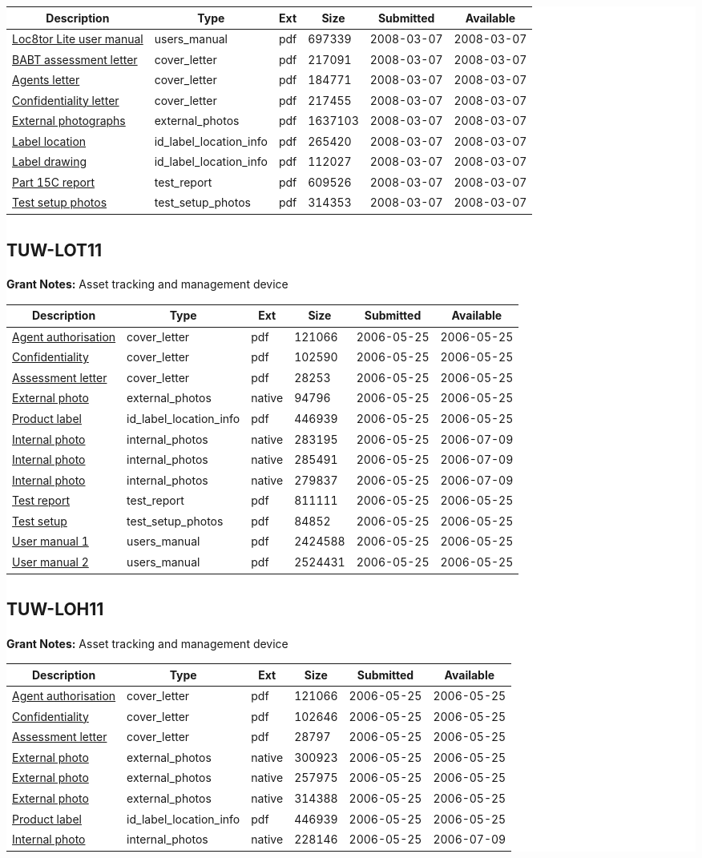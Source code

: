 | Description | Type | Ext | Size | Submitted | Available |
| ----------- | ---- | --- | ---- | --------- | --------- |
| [Loc8tor Lite user manual](TUW-FIR1/a3ae219e04077dd91e97ea4429cdd602/910941.pdf) | users_manual | pdf | 697339 | 2008-03-07 | 2008-03-07 |
| [BABT assessment letter](TUW-FIR1/a3ae219e04077dd91e97ea4429cdd602/910965.pdf) | cover_letter | pdf | 217091 | 2008-03-07 | 2008-03-07 |
| [Agents letter](TUW-FIR1/a3ae219e04077dd91e97ea4429cdd602/910966.pdf) | cover_letter | pdf | 184771 | 2008-03-07 | 2008-03-07 |
| [Confidentiality letter](TUW-FIR1/a3ae219e04077dd91e97ea4429cdd602/910967.pdf) | cover_letter | pdf | 217455 | 2008-03-07 | 2008-03-07 |
| [External photographs](TUW-FIR1/a3ae219e04077dd91e97ea4429cdd602/910963.pdf) | external_photos | pdf | 1637103 | 2008-03-07 | 2008-03-07 |
| [Label location](TUW-FIR1/a3ae219e04077dd91e97ea4429cdd602/910961.pdf) | id_label_location_info | pdf | 265420 | 2008-03-07 | 2008-03-07 |
| [Label drawing](TUW-FIR1/a3ae219e04077dd91e97ea4429cdd602/910947.pdf) | id_label_location_info | pdf | 112027 | 2008-03-07 | 2008-03-07 |
| [Part 15C report](TUW-FIR1/a3ae219e04077dd91e97ea4429cdd602/910957.pdf) | test_report | pdf | 609526 | 2008-03-07 | 2008-03-07 |
| [Test setup photos](TUW-FIR1/a3ae219e04077dd91e97ea4429cdd602/910956.pdf) | test_setup_photos | pdf | 314353 | 2008-03-07 | 2008-03-07 |
## TUW-LOT11
**Grant Notes:** Asset tracking and management device

| Description | Type | Ext | Size | Submitted | Available |
| ----------- | ---- | --- | ---- | --------- | --------- |
| [Agent authorisation](TUW-LOT11/fbcca4fe8aec942c55eb6cc8d91a8b37/661825.pdf) | cover_letter | pdf | 121066 | 2006-05-25 | 2006-05-25 |
| [Confidentiality](TUW-LOT11/fbcca4fe8aec942c55eb6cc8d91a8b37/661841.pdf) | cover_letter | pdf | 102590 | 2006-05-25 | 2006-05-25 |
| [Assessment letter](TUW-LOT11/fbcca4fe8aec942c55eb6cc8d91a8b37/661842.pdf) | cover_letter | pdf | 28253 | 2006-05-25 | 2006-05-25 |
| [External photo](TUW-LOT11/fbcca4fe8aec942c55eb6cc8d91a8b37/661833.native) | external_photos | native | 94796 | 2006-05-25 | 2006-05-25 |
| [Product label](TUW-LOT11/fbcca4fe8aec942c55eb6cc8d91a8b37/661815.pdf) | id_label_location_info | pdf | 446939 | 2006-05-25 | 2006-05-25 |
| [Internal photo](TUW-LOT11/fbcca4fe8aec942c55eb6cc8d91a8b37/661843.native) | internal_photos | native | 283195 | 2006-05-25 | 2006-07-09 |
| [Internal photo](TUW-LOT11/fbcca4fe8aec942c55eb6cc8d91a8b37/661844.native) | internal_photos | native | 285491 | 2006-05-25 | 2006-07-09 |
| [Internal photo](TUW-LOT11/fbcca4fe8aec942c55eb6cc8d91a8b37/661845.native) | internal_photos | native | 279837 | 2006-05-25 | 2006-07-09 |
| [Test report](TUW-LOT11/fbcca4fe8aec942c55eb6cc8d91a8b37/661836.pdf) | test_report | pdf | 811111 | 2006-05-25 | 2006-05-25 |
| [Test setup](TUW-LOT11/fbcca4fe8aec942c55eb6cc8d91a8b37/661837.pdf) | test_setup_photos | pdf | 84852 | 2006-05-25 | 2006-05-25 |
| [User manual 1](TUW-LOT11/fbcca4fe8aec942c55eb6cc8d91a8b37/661823.pdf) | users_manual | pdf | 2424588 | 2006-05-25 | 2006-05-25 |
| [User manual 2](TUW-LOT11/fbcca4fe8aec942c55eb6cc8d91a8b37/661824.pdf) | users_manual | pdf | 2524431 | 2006-05-25 | 2006-05-25 |
## TUW-LOH11
**Grant Notes:** Asset tracking and management device

| Description | Type | Ext | Size | Submitted | Available |
| ----------- | ---- | --- | ---- | --------- | --------- |
| [Agent authorisation](TUW-LOH11/eaef102e355193fc479d99013697b87d/661825.pdf) | cover_letter | pdf | 121066 | 2006-05-25 | 2006-05-25 |
| [Confidentiality](TUW-LOH11/eaef102e355193fc479d99013697b87d/661826.pdf) | cover_letter | pdf | 102646 | 2006-05-25 | 2006-05-25 |
| [Assessment letter](TUW-LOH11/eaef102e355193fc479d99013697b87d/661827.pdf) | cover_letter | pdf | 28797 | 2006-05-25 | 2006-05-25 |
| [External photo](TUW-LOH11/eaef102e355193fc479d99013697b87d/661816.native) | external_photos | native | 300923 | 2006-05-25 | 2006-05-25 |
| [External photo](TUW-LOH11/eaef102e355193fc479d99013697b87d/661817.native) | external_photos | native | 257975 | 2006-05-25 | 2006-05-25 |
| [External photo](TUW-LOH11/eaef102e355193fc479d99013697b87d/661818.native) | external_photos | native | 314388 | 2006-05-25 | 2006-05-25 |
| [Product label](TUW-LOH11/eaef102e355193fc479d99013697b87d/661815.pdf) | id_label_location_info | pdf | 446939 | 2006-05-25 | 2006-05-25 |
| [Internal photo](TUW-LOH11/eaef102e355193fc479d99013697b87d/661828.native) | internal_photos | native | 228146 | 2006-05-25 | 2006-07-09 |